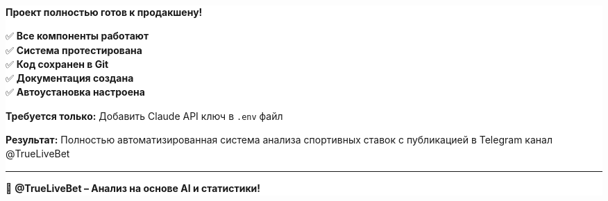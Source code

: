 **Проект полностью готов к продакшену!**

✅ **Все компоненты работают**  
✅ **Система протестирована**  
✅ **Код сохранен в Git**  
✅ **Документация создана**  
✅ **Автоустановка настроена**  

**Требуется только:** Добавить Claude API ключ в `.env` файл

**Результат:** Полностью автоматизированная система анализа спортивных ставок с публикацией в Telegram канал @TrueLiveBet

---

💎 **@TrueLiveBet – Анализ на основе AI и статистики!**